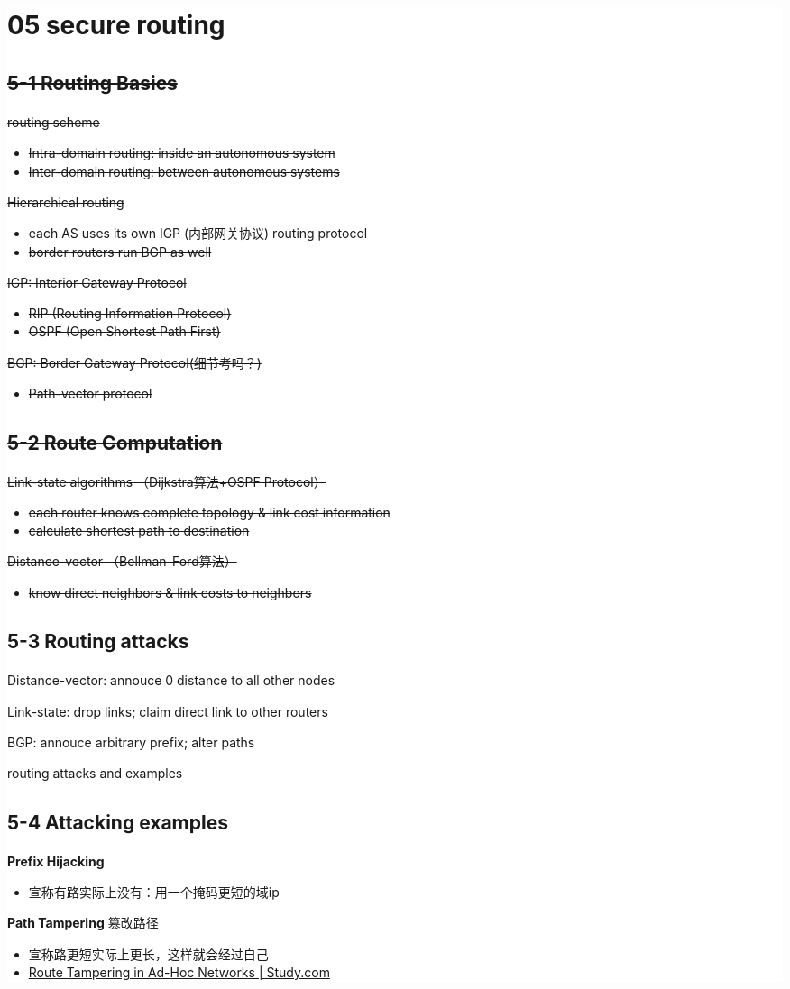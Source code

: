 # 05 secure routing

## ~~5-1 Routing Basics~~

~~routing scheme~~

- ~~Intra-domain routing: inside an autonomous system~~
- ~~Inter-domain routing: between autonomous systems~~

~~Hierarchical routing~~

- ~~each AS uses its own IGP (内部网关协议) routing protocol~~
- ~~border routers run BGP as well~~

~~IGP: Interior Gateway Protocol~~

- ~~RIP (Routing Information Protocol)~~
- ~~OSPF (Open Shortest Path First)~~

~~BGP: Border Gateway Protocol(细节考吗？)~~

- ~~Path-vector protocol~~

## ~~5-2 Route Computation~~

~~Link-state algorithms （Dijkstra算法+OSPF Protocol）~~

- ~~each router knows complete topology & link cost information~~
- ~~calculate shortest path to destination~~

~~Distance-vector （Bellman-Ford算法）~~

- ~~know direct neighbors & link costs to neighbors~~

## 5-3 Routing attacks

Distance-vector: annouce 0 distance to all other nodes

Link-state: drop links; claim direct link to other routers

BGP: annouce arbitrary prefix; alter paths

routing attacks and examples

## 5-4 Attacking examples

**Prefix Hijacking**

* 宣称有路实际上没有：用一个掩码更短的域ip

**Path Tampering** 篡改路径

* 宣称路更短实际上更长，这样就会经过自己
* [Route Tampering in Ad-Hoc Networks | Study.com](https://study.com/academy/lesson/route-tampering-in-ad-hoc-networks.html)
